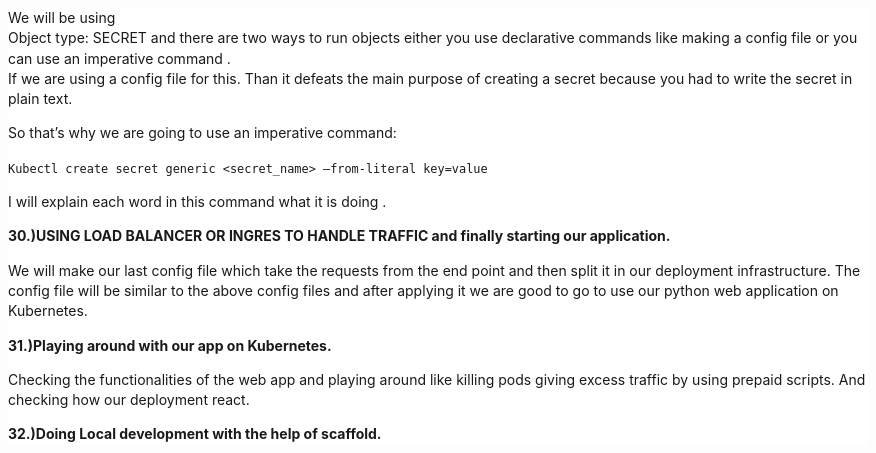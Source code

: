 <p>We will be using<br>
Object type: SECRET and there are two ways to run objects either you use declarative commands like making a config file or you can use an imperative command .<br>
If we are using a config file for this. Than it defeats the main purpose of creating a secret because you had to write the secret in plain text.</p>
<p>So that’s why we are going to use an imperative command:</p>
<p><code>Kubectl create secret generic &lt;secret_name&gt; —from-literal key=value</code></p>
<p>I will explain each word in this command what it is doing .</p>
<p><strong>30.)USING LOAD BALANCER OR INGRES TO HANDLE TRAFFIC and finally starting our application.</strong></p>
<p>We will make our last config file which take the requests from the end point and then split it in our deployment infrastructure. The config file will be similar to the above config files and after applying it we are good to go to use our python web application on Kubernetes.</p>
<p><strong>31.)Playing around with our app on Kubernetes.</strong></p>
<p>Checking the functionalities of the web app and playing around like killing pods giving excess traffic by using prepaid scripts. And checking how our deployment react.</p>
<p><strong>32.)Doing Local development with the help of scaffold.</strong></p>

